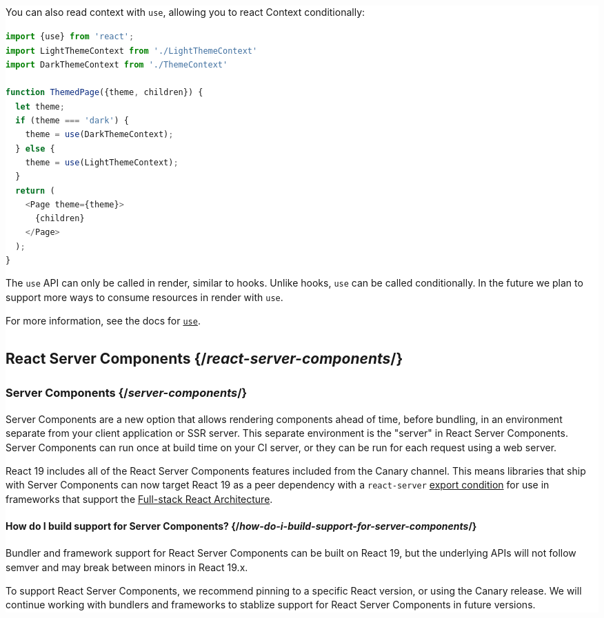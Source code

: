 </Note>

You can also read context with `use`, allowing you to react Context conditionally:

```js {1,8,10}
import {use} from 'react';
import LightThemeContext from './LightThemeContext'
import DarkThemeContext from './ThemeContext'

function ThemedPage({theme, children}) {
  let theme;
  if (theme === 'dark') {
    theme = use(DarkThemeContext);
  } else {
    theme = use(LightThemeContext);
  } 
  return (
    <Page theme={theme}>
      {children}
    </Page>
  );
}
```

The `use` API can only be called in render, similar to hooks. Unlike hooks, `use` can be called conditionally. In the future we plan to support more ways to consume resources in render with `use`.

For more information, see the docs for [`use`](/reference/react/use).


## React Server Components {/*react-server-components*/}

### Server Components {/*server-components*/}

Server Components are a new option that allows rendering components ahead of time, before bundling, in an environment separate from your client application or SSR server. This separate environment is the "server" in React Server Components. Server Components can run once at build time on your CI server, or they can be run for each request using a web server.

React 19 includes all of the React Server Components features included from the Canary channel. This means libraries that ship with Server Components can now target React 19 as a peer dependency with a `react-server` [export condition](https://github.com/reactjs/rfcs/blob/main/text/0227-server-module-conventions.md#react-server-conditional-exports) for use in frameworks that support the [Full-stack React Architecture](/learn/start-a-new-react-project#which-features-make-up-the-react-teams-full-stack-architecture-vision). 


<Note>

#### How do I build support for Server Components? {/*how-do-i-build-support-for-server-components*/}

Bundler and framework support for React Server Components can be built on React 19, but the underlying APIs will not follow semver and may break between minors in React 19.x. 

To support React Server Components, we recommend pinning to a specific React version, or using the Canary release. We will continue working with bundlers and frameworks to stablize support for React Server Components in future versions.
